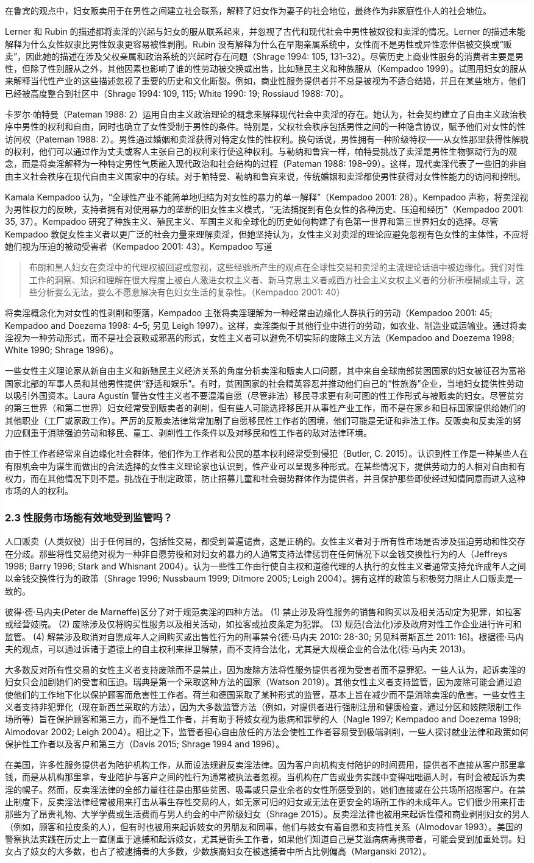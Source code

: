 在鲁宾的观点中，妇女贩卖用于在男性之间建立社会联系，解释了妇女作为妻子的社会地位，最终作为非家庭性仆人的社会地位。

Lerner 和 Rubin 的描述都将卖淫的兴起与妇女的服从联系起来，并忽视了古代和现代社会中男性被奴役和卖淫的情况。Lerner 的描述未能解释为什么女性奴隶比男性奴隶更容易被性剥削。Rubin 没有解释为什么在早期亲属系统中，女性而不是男性或异性恋伴侣被交换或“贩卖”，因此她的描述在涉及父权亲属和政治系统的兴起时存在问题（Shrage 1994: 105, 131–32）。尽管历史上商业性服务的消费者主要是男性，但除了性别服从之外，其他因素也影响了谁的性劳动被交换或出售，比如殖民主义和种族服从（Kempadoo 1999）。试图用妇女的服从来解释当代性产业的这些描述忽视了重要的历史和文化断裂。例如，商业性服务提供者并不总是被视为不适合结婚，并且在某些地方，他们已经被高度整合到社区中（Shrage 1994: 109, 115; White 1990: 19; Rossiaud 1988: 70）。

卡罗尔·帕特曼（Pateman 1988: 2）运用自由主义政治理论的概念来解释现代社会中卖淫的存在。她认为，社会契约建立了自由主义政治秩序中男性的权利和自由，同时也确立了女性受制于男性的条件。特别是，父权社会秩序包括男性之间的一种隐含协议，赋予他们对女性的性访问权（Pateman 1988: 2）。男性通过婚姻和卖淫获得对特定女性的性权利。换句话说，男性拥有一种阶级特权——从女性那里获得性解脱的权利，他们可以通过作为丈夫或客人主张自己的权利来行使这种权利。与勒纳和鲁宾一样，帕特曼挑战了卖淫是男性生物驱动行为的观念，而是将卖淫解释为一种特定男性气质融入现代政治和社会结构的过程（Pateman 1988: 198–99）。这样，现代卖淫代表了一些旧的非自由主义社会秩序在现代自由主义国家中的存续。对于帕特曼、勒纳和鲁宾来说，传统婚姻和卖淫都使男性获得对女性性能力的访问和控制。

Kamala Kempadoo 认为，“全球性产业不能简单地归结为对女性的暴力的单一解释”（Kempadoo 2001: 28）。Kempadoo 声称，将卖淫视为男性权力的反映，支持者拥有对使用暴力的垄断的旧女性主义模式，“无法捕捉到有色女性的各种历史、压迫和经历”（Kempadoo 2001: 35, 37）。Kempadoo 研究了种族主义、殖民主义、军国主义和全球化的历史如何构建了有色第一世界和第三世界妇女的选择。尽管 Kempadoo 敦促女性主义者以更广泛的社会力量来理解卖淫，但她坚持认为，女性主义对卖淫的理论应避免忽视有色女性的主体性，不应将她们视为压迫的被动受害者（Kempadoo 2001: 43）。Kempadoo 写道

> 布朗和黑人妇女在卖淫中的代理权被回避或忽视，这些经验所产生的观点在全球性交易和卖淫的主流理论话语中被边缘化。我们对性工作的洞察、知识和理解在很大程度上被白人激进女权主义者、新马克思主义者或西方社会主义女权主义者的分析所模糊或主导，这些分析要么无法，要么不愿意解决有色妇女生活的复杂性。（Kempadoo 2001: 40）

将卖淫概念化为对女性的性剥削和堕落，Kempadoo 主张将卖淫理解为一种经常由边缘化人群执行的劳动（Kempadoo 2001: 45; Kempadoo and Doezema 1998: 4–5; 另见 Leigh 1997）。这样，卖淫类似于其他行业中进行的劳动，如农业、制造业或运输业。通过将卖淫视为一种劳动形式，而不是社会衰败或邪恶的形式，女性主义者可以避免不切实际的废除主义方法（Kempadoo and Doezema 1998; White 1990; Shrage 1996）。

一些女性主义理论家从新自由主义和新殖民主义经济关系的角度分析卖淫和贩卖人口问题，其中来自全球南部贫困国家的妇女被征召为富裕国家北部的军事人员和其他男性提供“舒适和娱乐”。有时，贫困国家的社会精英容忍并推动他们自己的“性旅游”企业，当地妇女提供性劳动以吸引外国资本。Laura Agustín 警告女性主义者不要混淆自愿（尽管非法）移民寻求更有利可图的性工作形式与被贩卖的妇女。尽管贫穷的第三世界（和第二世界）妇女经常受到贩卖者的剥削，但有些人可能选择移民并从事性产业工作，而不是在家乡和目标国家提供给她们的其他职业（工厂或家政工作）。严厉的反贩卖法律常常加剧了自愿移民性工作者的困境，他们可能是无证和非法工作。反贩卖和反卖淫的努力应侧重于消除强迫劳动和移民、童工、剥削性工作条件以及对移民和性工作者的敌对法律环境。

由于性工作者经常来自边缘化社会群体，他们作为工作者和公民的基本权利经常受到侵犯（Butler, C. 2015）。认识到性工作是一种某些人在有限机会中为谋生而做出的合法选择的女性主义理论家也认识到，性产业可以呈现多种形式。在某些情况下，提供劳动力的人相对自由和有权力，而在其他情况下则不是。挑战在于制定政策，防止招募儿童和社会弱势群体作为提供者，并且保护那些即使经过知情同意而进入这种市场的人的权利。

### 2.3 性服务市场能有效地受到监管吗？

人口贩卖（人类奴役）出于任何目的，包括性交易，都受到普遍谴责，这是正确的。女性主义者对于所有性市场是否涉及强迫劳动和性交存在分歧。那些将性交易绝对视为一种非自愿劳役和对妇女的暴力的人通常支持法律惩罚在任何情况下以金钱交换性行为的人（Jeffreys 1998; Barry 1996; Stark and Whisnant 2004）。认为一些性工作由行使自主权和道德代理的人执行的女性主义者通常支持允许成年人之间以金钱交换性行为的政策（Shrage 1996; Nussbaum 1999; Ditmore 2005; Leigh 2004）。拥有这样的政策与积极努力阻止人口贩卖是一致的。

彼得·德·马内夫(Peter de Marneffe)区分了对于规范卖淫的四种方法。 (1) 禁止涉及将性服务的销售和购买以及相关活动定为犯罪，如拉客或经营妓院。 (2) 废除涉及仅将购买性服务以及相关活动，如拉客或拉皮条定为犯罪。 (3) 规范(合法化)涉及政府对性工作企业进行许可和监管。 (4) 解禁涉及取消对自愿成年人之间购买或出售性行为的刑事禁令(德·马内夫 2010: 28-30; 另见科蒂斯瓦兰 2011: 16)。根据德·马内夫的观点，可以通过诉诸于道德上的自主权利来捍卫解禁，而不支持合法化，尤其是大规模企业的合法化(德·马内夫 2013)。

大多数反对所有性交易的女性主义者支持废除而不是禁止，因为废除方法将性服务提供者视为受害者而不是罪犯。一些人认为，起诉卖淫的妇女只会加剧她们的受害和压迫。瑞典是第一个采取这种方法的国家（Watson 2019）。其他女性主义者支持监管，因为废除可能会通过迫使他们的工作地下化以保护顾客而危害性工作者。荷兰和德国采取了某种形式的监管，基本上旨在减少而不是消除卖淫的危害。一些女性主义者支持非犯罪化（现在新西兰采取的方法），因为大多数监管方法（例如，对提供者进行强制注册和健康检查，通过分区和妓院限制工作场所等）旨在保护顾客和第三方，而不是性工作者，并有助于将妓女视为患病和罪孽的人（Nagle 1997; Kempadoo and Doezema 1998; Almodovar 2002; Leigh 2004）。相比之下，监管者担心自由放任的方法会使性工作者容易受到极端剥削，一些人探讨就业法律和政策如何保护性工作者以及客户和第三方（Davis 2015; Shrage 1994 and 1996）。

在美国，许多性服务提供者为陪护机构工作，从而设法规避反卖淫法律。因为客户向机构支付陪护的时间费用，提供者不直接从客户那里拿钱，而是从机构那里拿，专业陪护与客户之间的性行为通常被执法者忽视。当机构在广告或业务实践中变得咄咄逼人时，有时会被起诉为卖淫的幌子。然而，反卖淫法律的全部力量往往是由那些贫困、吸毒或只是业余者的女性所感受到的，她们直接或在公共场所招揽客户。在禁止制度下，反卖淫法律经常被用来打击从事生存性交易的人，如无家可归的妇女或无法在更安全的场所工作的未成年人。它们很少用来打击那些为了昂贵礼物、大学学费或生活费而与男人约会的中产阶级妇女（Shrage 2015）。反卖淫法律也被用来起诉性侵和商业剥削妇女的男人（例如，顾客和拉皮条的人），但有时也被用来起诉妓女的男朋友和同事，他们与妓女有着自愿和支持性关系（Almodovar 1993）。美国的警察执法实践在历史上一直侧重于逮捕和起诉妓女，尤其是街头工作者，如果他们知道自己是艾滋病病毒携带者，可能会受到加重处罚。妇女占了妓女的大多数，也占了被逮捕者的大多数，少数族裔妇女在被逮捕者中所占比例偏高（Marganski 2012）。
